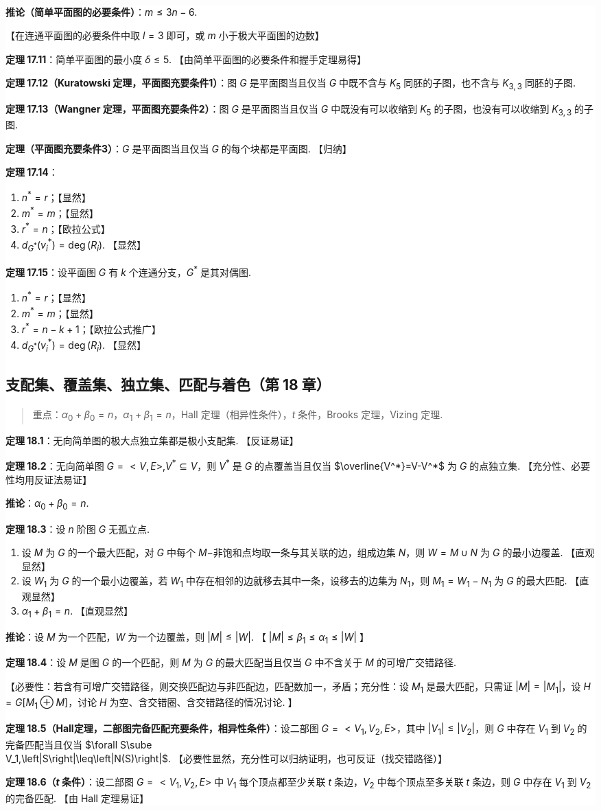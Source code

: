 **推论（简单平面图的必要条件）**：$m\leq3n-6$. 

【在连通平面图的必要条件中取 $l=3$ 即可，或 $m$ 小于极大平面图的边数】

**定理 17.11**：简单平面图的最小度 $\delta\leq5$. 【由简单平面图的必要条件和握手定理易得】

**定理 17.12（Kuratowski 定理，平面图充要条件1）**：图 $G$ 是平面图当且仅当 $G$ 中既不含与 $K_5$ 同胚的子图，也不含与 $K_{3,3}$ 同胚的子图. 

**定理 17.13（Wangner 定理，平面图充要条件2）**：图 $G$ 是平面图当且仅当 $G$ 中既没有可以收缩到 $K_5$ 的子图，也没有可以收缩到 $K_{3,3}$ 的子图. 

**定理（平面图充要条件3）**：$G$ 是平面图当且仅当 $G$ 的每个块都是平面图. 【归纳】

**定理 17.14**：

1. $n^*=r$；【显然】
2. $m^*=m$；【显然】
3. $r^*=n$；【欧拉公式】
4. $d_{G^*}(v_i^*)=\deg(R_i)$. 【显然】

**定理 17.15**：设平面图 $G$ 有 $k$ 个连通分支，$G^*$ 是其对偶图. 

1. $n^*=r$；【显然】
2. $m^*=m$；【显然】
3. $r^*=n-k+1$；【欧拉公式推广】
4. $d_{G^*}(v_i^*)=\deg(R_i)$. 【显然】



## 支配集、覆盖集、独立集、匹配与着色（第 18 章）

> 重点：$\alpha_0+\beta_0=n$，$\alpha_1+\beta_1=n$，Hall 定理（相异性条件），$t$ 条件，Brooks 定理，Vizing 定理. 



**定理 18.1**：无向简单图的极大点独立集都是极小支配集. 【反证易证】

**定理 18.2**：无向简单图 $G=<V,E>,V^*\subseteq V$，则 $V^*$ 是 $G$ 的点覆盖当且仅当 $\overline{V^*}=V-V^*$ 为 $G$ 的点独立集. 【充分性、必要性均用反证法易证】

**推论**：$\alpha_0+\beta_0=n$. 

**定理 18.3**：设 $n$ 阶图 $G$ 无孤立点. 

1. 设 $M$ 为 $G$ 的一个最大匹配，对 $G$ 中每个 $M-$非饱和点均取一条与其关联的边，组成边集 $N$，则 $W=M\cup N$ 为 $G$ 的最小边覆盖. 【直观显然】
2. 设 $W_1$ 为 $G$ 的一个最小边覆盖，若 $W_1$ 中存在相邻的边就移去其中一条，设移去的边集为 $N_1$，则 $M_1=W_1-N_1$ 为 $G$ 的最大匹配. 【直观显然】
3. $\alpha_1+\beta_1=n$. 【直观显然】

**推论**：设 $M$ 为一个匹配，$W$ 为一个边覆盖，则 $\left|M\right|\leq\left|W\right|$. 【 $\left|M\right|\leq\beta_1\leq\alpha_1\leq\left|W\right|$ 】

**定理 18.4**：设 $M$ 是图 $G$ 的一个匹配，则 $M$ 为 $G$ 的最大匹配当且仅当 $G$ 中不含关于 $M$ 的可增广交错路径. 

【必要性：若含有可增广交错路径，则交换匹配边与非匹配边，匹配数加一，矛盾；充分性：设 $M_1$ 是最大匹配，只需证 $\left|M\right|=\left|M_1\right|$，设 $H=G[M_1\oplus M]$，讨论 $H$ 为空、含交错圈、含交错路径的情况讨论. 】

**定理 18.5（Hall定理，二部图完备匹配充要条件，相异性条件）**：设二部图 $G=<V_1,V_2,E>$，其中 $\left|V_1\right|\leq\left|V_2\right|$，则 $G$ 中存在 $V_1$ 到 $V_2$ 的完备匹配当且仅当 $\forall S\sube V_1,\left|S\right|\leq\left|N(S)\right|$. 【必要性显然，充分性可以归纳证明，也可反证（找交错路径）】

**定理 18.6（$t$ 条件）**：设二部图 $G=<V_1,V_2,E>$ 中 $V_1$ 每个顶点都至少关联 $t$ 条边，$V_2$ 中每个顶点至多关联 $t$ 条边，则 $G$ 中存在 $V_1$ 到 $V_2$ 的完备匹配. 【由 Hall 定理易证】
